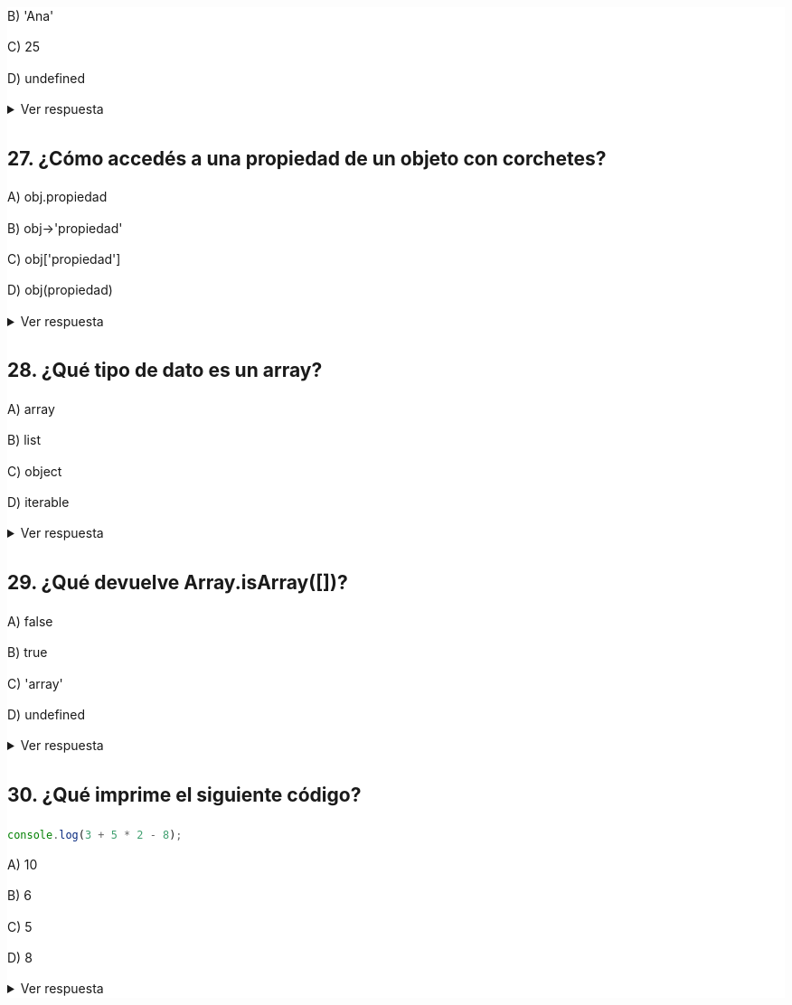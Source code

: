 B) 'Ana'

C) 25

D) undefined

<details><summary>Ver respuesta</summary></details>

## 27. ¿Cómo accedés a una propiedad de un objeto con corchetes?
   
A) obj.propiedad

B) obj->'propiedad'

C) obj['propiedad']

D) obj(propiedad)

<details><summary>Ver respuesta</summary></details>

## 28.  ¿Qué tipo de dato es un array?

A) array

B) list

C) object

D) iterable

<details><summary>Ver respuesta</summary></details>

## 29. ¿Qué devuelve Array.isArray([])?
    
A) false

B) true

C) 'array'

D) undefined

<details><summary>Ver respuesta</summary></details>

## 30. ¿Qué imprime el siguiente código?

```js
console.log(3 + 5 * 2 - 8);
```

A) 10

B) 6

C) 5

D) 8

<details><summary>Ver respuesta</summary></details>
